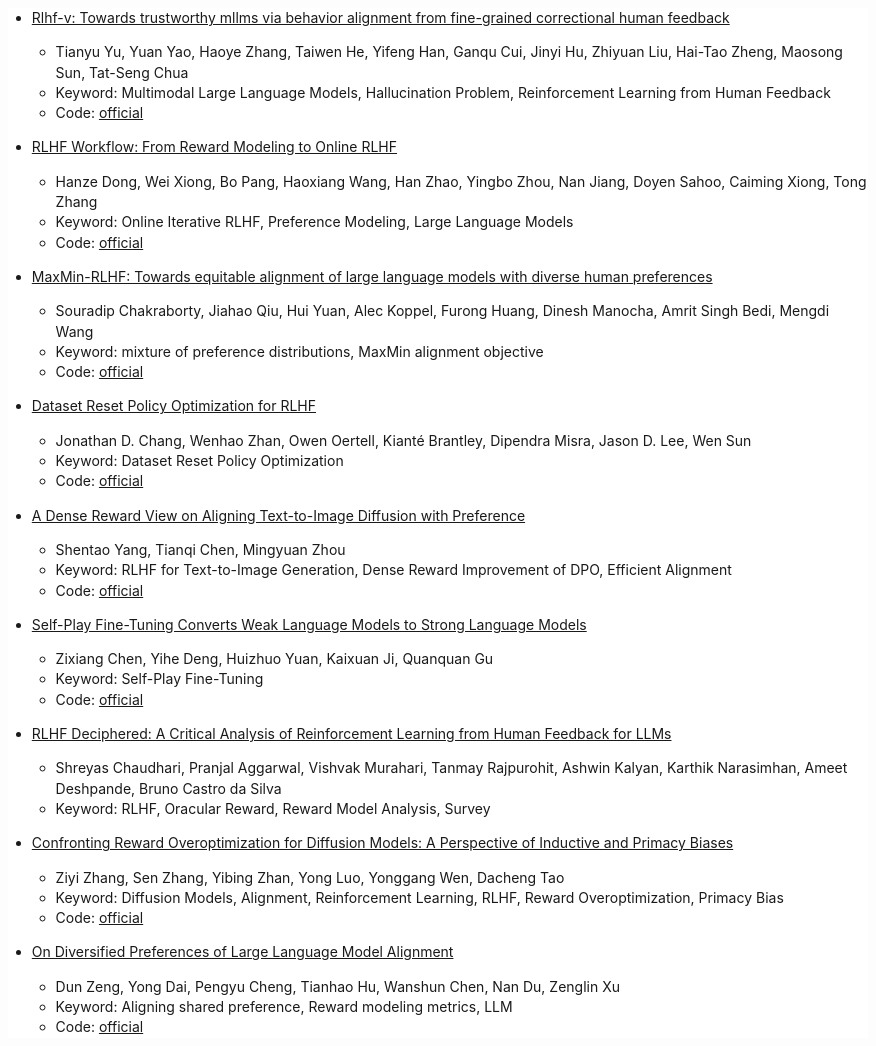 - [Rlhf-v: Towards trustworthy mllms via behavior alignment from fine-grained correctional human feedback](https://openaccess.thecvf.com/content/CVPR2024/html/Yu_RLHF-V_Towards_Trustworthy_MLLMs_via_Behavior_Alignment_from_Fine-grained_Correctional_CVPR_2024_paper.html)
  - Tianyu Yu, Yuan Yao, Haoye Zhang, Taiwen He, Yifeng Han, Ganqu Cui, Jinyi Hu, Zhiyuan Liu, Hai-Tao Zheng, Maosong Sun, Tat-Seng Chua
  - Keyword: Multimodal Large Language Models, Hallucination Problem, Reinforcement Learning from Human Feedback
  - Code: [official](https://github.com/RLHF-V/RLHF-V)

- [RLHF Workflow: From Reward Modeling to Online RLHF](https://arxiv.org/abs/2405.07863)
  - Hanze Dong, Wei Xiong, Bo Pang, Haoxiang Wang, Han Zhao, Yingbo Zhou, Nan Jiang, Doyen Sahoo, Caiming Xiong, Tong Zhang
  - Keyword: Online Iterative RLHF, Preference Modeling, Large Language Models
  - Code: [official](https://github.com/RLHFlow/Online-RLHF)

- [MaxMin-RLHF: Towards equitable alignment of large language models with diverse human preferences](https://arxiv.org/abs/2402.08925)
  - Souradip Chakraborty, Jiahao Qiu, Hui Yuan, Alec Koppel, Furong Huang, Dinesh Manocha, Amrit Singh Bedi, Mengdi Wang
  - Keyword: mixture of preference distributions, MaxMin alignment objective
  - Code: [official]()

- [Dataset Reset Policy Optimization for RLHF](https://arxiv.org/abs/2404.08495)
  - Jonathan D. Chang, Wenhao Zhan, Owen Oertell, Kianté Brantley, Dipendra Misra, Jason D. Lee, Wen Sun
  - Keyword: Dataset Reset Policy Optimization
  - Code: [official](https://github.com/Cornell-RL/drpo)

- [A Dense Reward View on Aligning Text-to-Image Diffusion with Preference](https://arxiv.org/pdf/2402.08265)
  - Shentao Yang, Tianqi Chen, Mingyuan Zhou
  - Keyword: RLHF for Text-to-Image Generation, Dense Reward Improvement of DPO, Efficient Alignment
  - Code: [official](https://github.com/Shentao-YANG/Dense_Reward_T2I)

- [Self-Play Fine-Tuning Converts Weak Language Models to Strong Language Models](https://arxiv.org/pdf/2401.01335)
  - Zixiang Chen, Yihe Deng, Huizhuo Yuan, Kaixuan Ji, Quanquan Gu
  - Keyword: Self-Play Fine-Tuning
  - Code: [official](https://github.com/uclaml/SPIN)

- [RLHF Deciphered: A Critical Analysis of Reinforcement Learning from Human Feedback for LLMs](https://arxiv.org/abs/2404.08555)
  - Shreyas Chaudhari, Pranjal Aggarwal, Vishvak Murahari, Tanmay Rajpurohit, Ashwin Kalyan, Karthik Narasimhan, Ameet Deshpande, Bruno Castro da Silva
  - Keyword: RLHF, Oracular Reward, Reward Model Analysis, Survey 

- [Confronting Reward Overoptimization for Diffusion Models: A Perspective of Inductive and Primacy Biases](https://arxiv.org/abs/2402.08552)
  - Ziyi Zhang, Sen Zhang, Yibing Zhan, Yong Luo, Yonggang Wen, Dacheng Tao
  - Keyword: Diffusion Models, Alignment, Reinforcement Learning, RLHF, Reward Overoptimization, Primacy Bias
  - Code: [official](https://github.com/ZiyiZhang27/tdpo)

- [On Diversified Preferences of Large Language Model Alignment](https://arxiv.org/pdf/2312.07401.pdf)
  - Dun Zeng, Yong Dai, Pengyu Cheng, Tianhao Hu, Wanshun Chen, Nan Du, Zenglin Xu
  - Keyword: Aligning shared preference, Reward modeling metrics, LLM
  - Code: [official](https://github.com/dunzeng/MORE)
